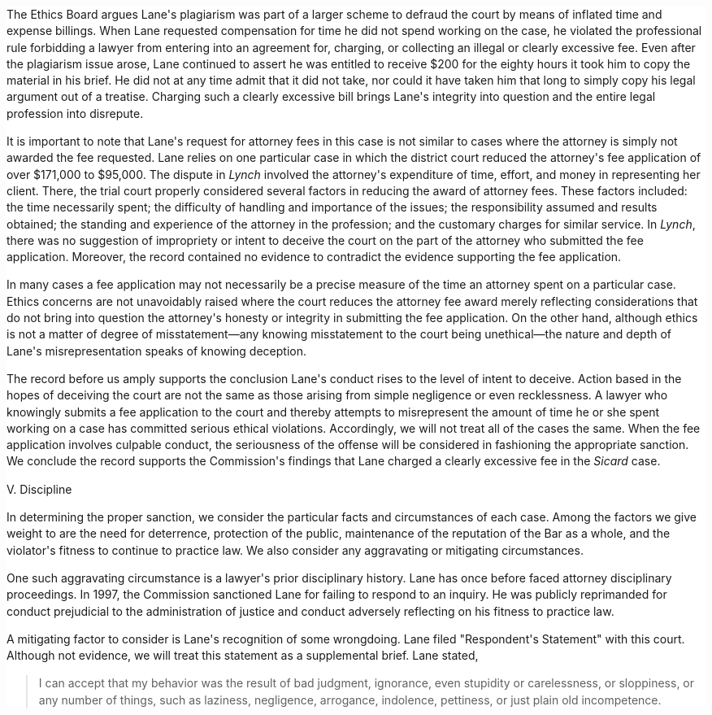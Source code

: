 The Ethics Board argues Lane's plagiarism was part of a larger scheme to defraud the court by means of inflated time and expense billings. When Lane requested compensation for time he did not spend working on the case, he violated the professional rule forbidding a lawyer from entering into an agreement for, charging, or collecting an illegal or clearly excessive fee. Even after the plagiarism issue arose, Lane continued to assert he was entitled to receive $200 for the eighty hours it took him to copy the material in his brief. He did not at any time admit that it did not take, nor could it have taken him that long to simply copy his legal argument out of a treatise. Charging such a clearly excessive bill brings Lane's integrity into question and the entire legal profession into disrepute.

It is important to note that Lane's request for attorney fees in this case is not similar to cases where the attorney is simply not awarded the fee requested. Lane relies on one particular case in which the district court reduced the attorney's fee application of over $171,000 to $95,000. The dispute in _Lynch_ involved the attorney's expenditure of time, effort, and money in representing her client. There, the trial court properly considered several factors in reducing the award of attorney fees. These factors included: the time necessarily spent; the difficulty of handling and importance of the issues; the responsibility assumed and results obtained; the standing and experience of the attorney in the profession; and the customary charges for similar service. In _Lynch_, there was no suggestion of impropriety or intent to deceive the court on the part of the attorney who submitted the fee application. Moreover, the record contained no evidence to contradict the evidence supporting the fee application.

In many cases a fee application may not necessarily be a precise measure of the time an attorney spent on a particular case. Ethics concerns are not unavoidably raised where the court reduces the attorney fee award merely reflecting considerations that do not bring into question the attorney's honesty or integrity in submitting the fee application. On the other hand, although ethics is not a matter of degree of misstatement—any knowing misstatement to the court being unethical—the nature and depth of Lane's misrepresentation speaks of knowing deception.

The record before us amply supports the conclusion Lane's conduct rises to the level of intent to deceive. Action based in the hopes of deceiving the court are not the same as those arising from simple negligence or even recklessness. A lawyer who knowingly submits a fee application to the court and thereby attempts to misrepresent the amount of time he or she spent working on a case has committed serious ethical violations. Accordingly, we will not treat all of the cases the same. When the fee application involves culpable conduct, the seriousness of the offense will be considered in fashioning the appropriate sanction. We conclude the record supports the Commission's findings that Lane charged a clearly excessive fee in the _Sicard_ case.

V. Discipline

In determining the proper sanction, we consider the particular facts and circumstances of each case. Among the factors we give weight to are the need for deterrence, protection of the public, maintenance of the reputation of the Bar as a whole, and the violator's fitness to continue to practice law. We also consider any aggravating or mitigating circumstances.

One such aggravating circumstance is a lawyer's prior disciplinary history. Lane has once before faced attorney disciplinary proceedings. In 1997, the Commission sanctioned Lane for failing to respond to an inquiry. He was publicly reprimanded for conduct prejudicial to the administration of justice and conduct adversely reflecting on his fitness to practice law.

A mitigating factor to consider is Lane's recognition of some wrongdoing. Lane filed "Respondent's Statement" with this court. Although not evidence, we will treat this statement as a supplemental brief. Lane stated,

> I can accept that my behavior was the result of bad judgment, ignorance, even stupidity or carelessness, or sloppiness, or any number of things, such as laziness, negligence, arrogance, indolence, pettiness, or just plain old incompetence.
